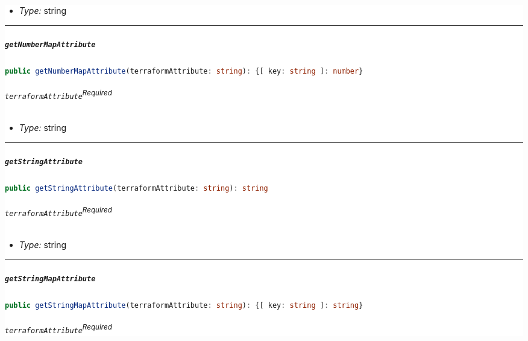 - *Type:* string

---

##### `getNumberMapAttribute` <a name="getNumberMapAttribute" id="rhizo-co-terraform-provider-oci.artifactsContainerRepository.ArtifactsContainerRepositoryTimeoutsOutputReference.getNumberMapAttribute"></a>

```typescript
public getNumberMapAttribute(terraformAttribute: string): {[ key: string ]: number}
```

###### `terraformAttribute`<sup>Required</sup> <a name="terraformAttribute" id="rhizo-co-terraform-provider-oci.artifactsContainerRepository.ArtifactsContainerRepositoryTimeoutsOutputReference.getNumberMapAttribute.parameter.terraformAttribute"></a>

- *Type:* string

---

##### `getStringAttribute` <a name="getStringAttribute" id="rhizo-co-terraform-provider-oci.artifactsContainerRepository.ArtifactsContainerRepositoryTimeoutsOutputReference.getStringAttribute"></a>

```typescript
public getStringAttribute(terraformAttribute: string): string
```

###### `terraformAttribute`<sup>Required</sup> <a name="terraformAttribute" id="rhizo-co-terraform-provider-oci.artifactsContainerRepository.ArtifactsContainerRepositoryTimeoutsOutputReference.getStringAttribute.parameter.terraformAttribute"></a>

- *Type:* string

---

##### `getStringMapAttribute` <a name="getStringMapAttribute" id="rhizo-co-terraform-provider-oci.artifactsContainerRepository.ArtifactsContainerRepositoryTimeoutsOutputReference.getStringMapAttribute"></a>

```typescript
public getStringMapAttribute(terraformAttribute: string): {[ key: string ]: string}
```

###### `terraformAttribute`<sup>Required</sup> <a name="terraformAttribute" id="rhizo-co-terraform-provider-oci.artifactsContainerRepository.ArtifactsContainerRepositoryTimeoutsOutputReference.getStringMapAttribute.parameter.terraformAttribute"></a>

